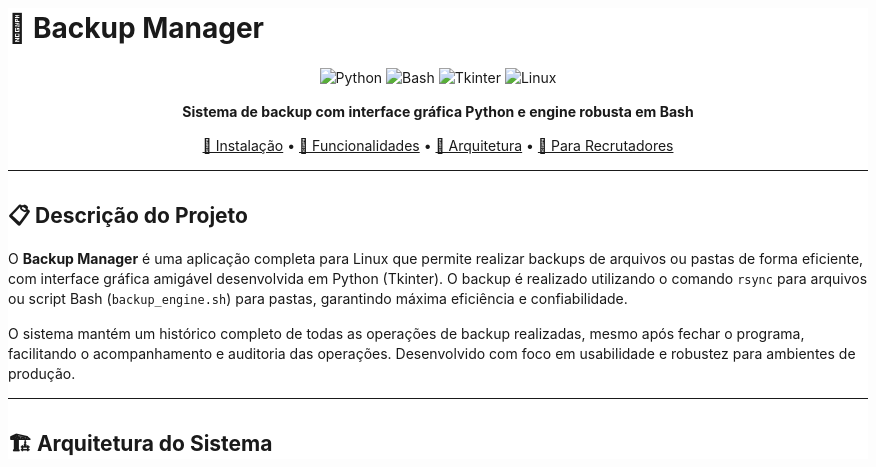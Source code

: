 # 💾 Backup Manager

<div align="center">

![Python](https://img.shields.io/badge/Python-3776AB?style=flat&logo=python&logoColor=white)
![Bash](https://img.shields.io/badge/Bash-4EAA25?style=flat&logo=gnu-bash&logoColor=white)
![Tkinter](https://img.shields.io/badge/Tkinter-GUI-FF6B35?style=flat&logo=python&logoColor=white)
![Linux](https://img.shields.io/badge/Linux-FCC624?style=flat&logo=linux&logoColor=black)

**Sistema de backup com interface gráfica Python e engine robusta em Bash**

[🚀 Instalação](#-como-executar) • [💼 Funcionalidades](#-funcionalidades) • [🎯 Arquitetura](#-arquitetura-do-sistema) • [💼 Para Recrutadores](#-valor-para-recrutadores)

</div>

---

## 📋 Descrição do Projeto

O **Backup Manager** é uma aplicação completa para Linux que permite realizar backups de arquivos ou pastas de forma eficiente, com interface gráfica amigável desenvolvida em Python (Tkinter). O backup é realizado utilizando o comando `rsync` para arquivos ou script Bash (`backup_engine.sh`) para pastas, garantindo máxima eficiência e confiabilidade.

O sistema mantém um histórico completo de todas as operações de backup realizadas, mesmo após fechar o programa, facilitando o acompanhamento e auditoria das operações. Desenvolvido com foco em usabilidade e robustez para ambientes de produção.

---

## 🏗️ Arquitetura do Sistema

<p align="center">